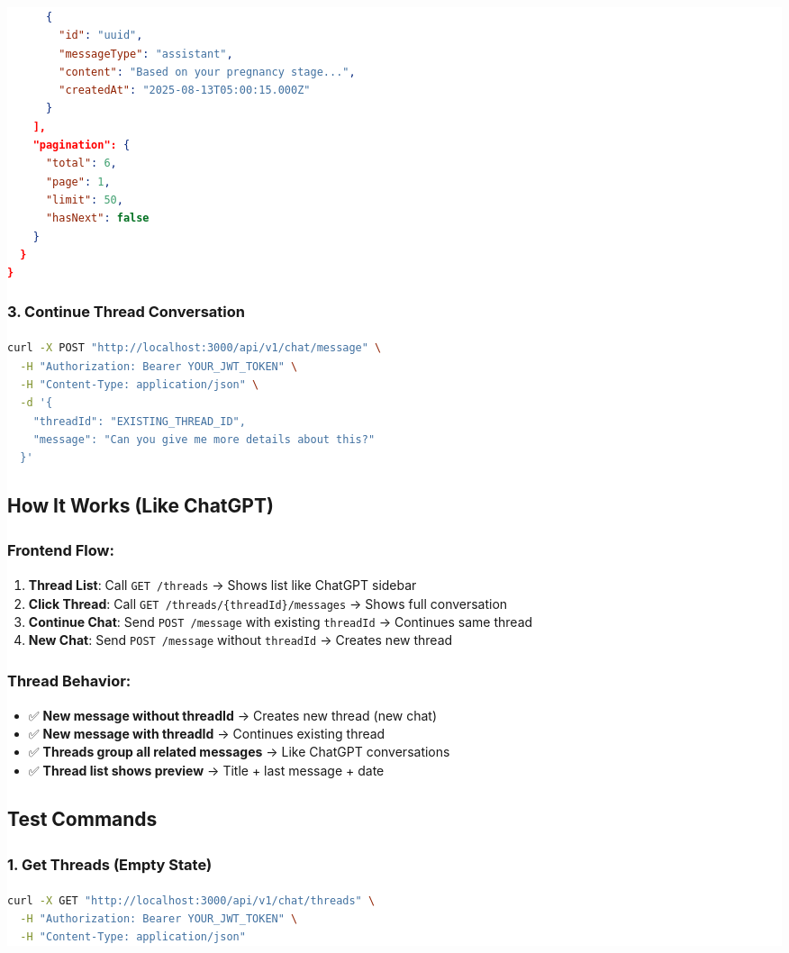 ```json
      {
        "id": "uuid", 
        "messageType": "assistant",
        "content": "Based on your pregnancy stage...",
        "createdAt": "2025-08-13T05:00:15.000Z"
      }
    ],
    "pagination": {
      "total": 6,
      "page": 1,
      "limit": 50,
      "hasNext": false
    }
  }
}
```

### 3. Continue Thread Conversation
```bash
curl -X POST "http://localhost:3000/api/v1/chat/message" \
  -H "Authorization: Bearer YOUR_JWT_TOKEN" \
  -H "Content-Type: application/json" \
  -d '{
    "threadId": "EXISTING_THREAD_ID",
    "message": "Can you give me more details about this?"
  }'
```

## How It Works (Like ChatGPT)

### **Frontend Flow:**
1. **Thread List**: Call `GET /threads` → Shows list like ChatGPT sidebar
2. **Click Thread**: Call `GET /threads/{threadId}/messages` → Shows full conversation
3. **Continue Chat**: Send `POST /message` with existing `threadId` → Continues same thread
4. **New Chat**: Send `POST /message` without `threadId` → Creates new thread

### **Thread Behavior:**
- ✅ **New message without threadId** → Creates new thread (new chat)
- ✅ **New message with threadId** → Continues existing thread
- ✅ **Threads group all related messages** → Like ChatGPT conversations
- ✅ **Thread list shows preview** → Title + last message + date

## Test Commands

### 1. Get Threads (Empty State)
```bash
curl -X GET "http://localhost:3000/api/v1/chat/threads" \
  -H "Authorization: Bearer YOUR_JWT_TOKEN" \
  -H "Content-Type: application/json"
```
